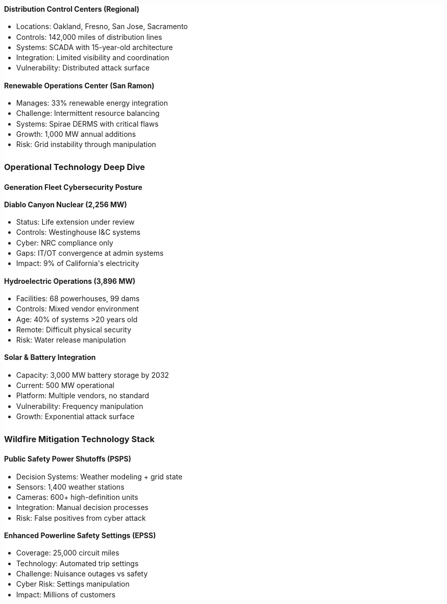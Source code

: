 **Distribution Control Centers (Regional)**
- Locations: Oakland, Fresno, San Jose, Sacramento
- Controls: 142,000 miles of distribution lines
- Systems: SCADA with 15-year-old architecture
- Integration: Limited visibility and coordination
- Vulnerability: Distributed attack surface

**Renewable Operations Center (San Ramon)**
- Manages: 33% renewable energy integration
- Challenge: Intermittent resource balancing
- Systems: Spirae DERMS with critical flaws
- Growth: 1,000 MW annual additions
- Risk: Grid instability through manipulation

### Operational Technology Deep Dive

**Generation Fleet Cybersecurity Posture**

**Diablo Canyon Nuclear (2,256 MW)**
- Status: Life extension under review
- Controls: Westinghouse I&C systems
- Cyber: NRC compliance only
- Gaps: IT/OT convergence at admin systems
- Impact: 9% of California's electricity

**Hydroelectric Operations (3,896 MW)**
- Facilities: 68 powerhouses, 99 dams
- Controls: Mixed vendor environment
- Age: 40% of systems >20 years old
- Remote: Difficult physical security
- Risk: Water release manipulation

**Solar & Battery Integration**
- Capacity: 3,000 MW battery storage by 2032
- Current: 500 MW operational
- Platform: Multiple vendors, no standard
- Vulnerability: Frequency manipulation
- Growth: Exponential attack surface

### Wildfire Mitigation Technology Stack

**Public Safety Power Shutoffs (PSPS)**
- Decision Systems: Weather modeling + grid state
- Sensors: 1,400 weather stations
- Cameras: 600+ high-definition units
- Integration: Manual decision processes
- Risk: False positives from cyber attack

**Enhanced Powerline Safety Settings (EPSS)**
- Coverage: 25,000 circuit miles
- Technology: Automated trip settings
- Challenge: Nuisance outages vs safety
- Cyber Risk: Settings manipulation
- Impact: Millions of customers

